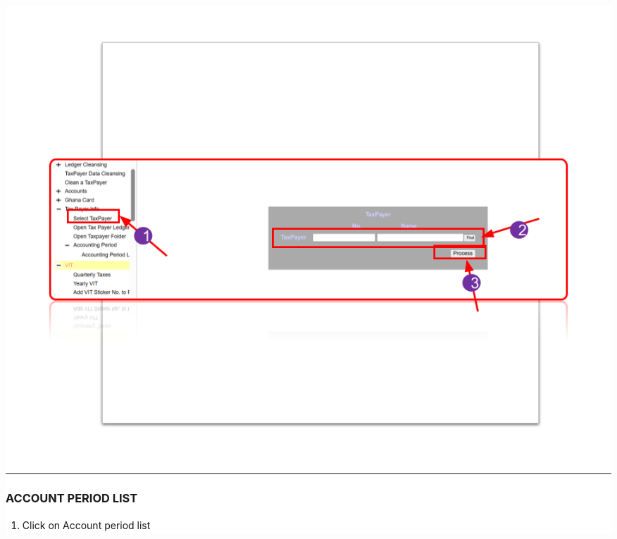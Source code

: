 ![image](/public/images/accountant/search-taxpayer-accountant.png)

---

### ACCOUNT PERIOD LIST

1. Click on Account period list
